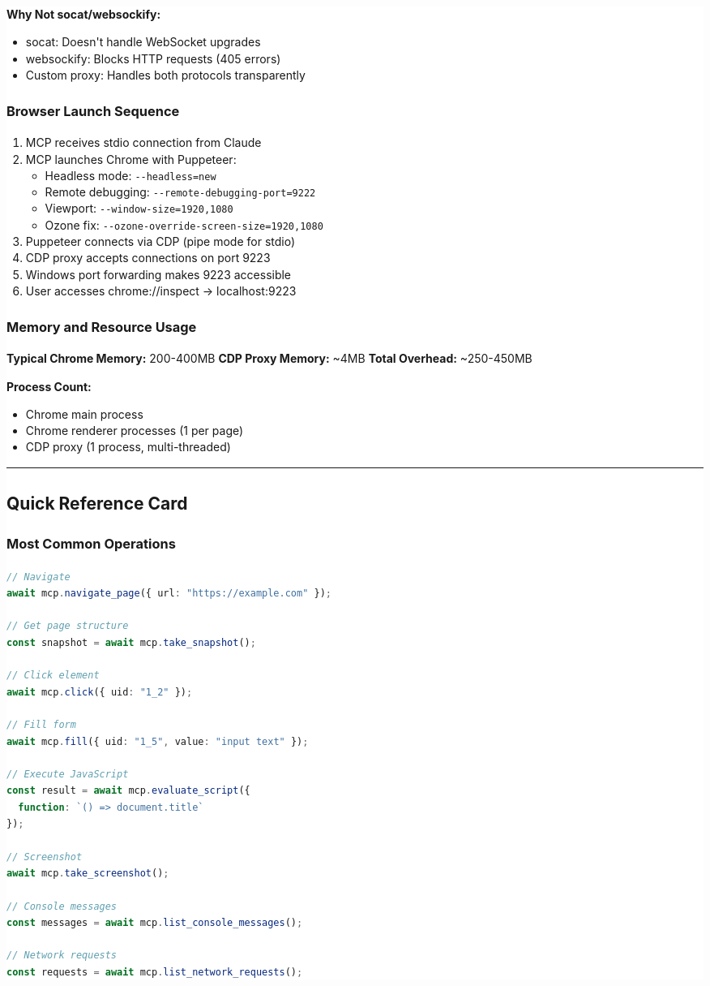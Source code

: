 **Why Not socat/websockify:**
- socat: Doesn't handle WebSocket upgrades
- websockify: Blocks HTTP requests (405 errors)
- Custom proxy: Handles both protocols transparently

### Browser Launch Sequence

1. MCP receives stdio connection from Claude
2. MCP launches Chrome with Puppeteer:
   - Headless mode: `--headless=new`
   - Remote debugging: `--remote-debugging-port=9222`
   - Viewport: `--window-size=1920,1080`
   - Ozone fix: `--ozone-override-screen-size=1920,1080`
3. Puppeteer connects via CDP (pipe mode for stdio)
4. CDP proxy accepts connections on port 9223
5. Windows port forwarding makes 9223 accessible
6. User accesses chrome://inspect → localhost:9223

### Memory and Resource Usage

**Typical Chrome Memory:** 200-400MB
**CDP Proxy Memory:** ~4MB
**Total Overhead:** ~250-450MB

**Process Count:**
- Chrome main process
- Chrome renderer processes (1 per page)
- CDP proxy (1 process, multi-threaded)

---

## Quick Reference Card

### Most Common Operations

```typescript
// Navigate
await mcp.navigate_page({ url: "https://example.com" });

// Get page structure
const snapshot = await mcp.take_snapshot();

// Click element
await mcp.click({ uid: "1_2" });

// Fill form
await mcp.fill({ uid: "1_5", value: "input text" });

// Execute JavaScript
const result = await mcp.evaluate_script({
  function: `() => document.title`
});

// Screenshot
await mcp.take_screenshot();

// Console messages
const messages = await mcp.list_console_messages();

// Network requests
const requests = await mcp.list_network_requests();
```
